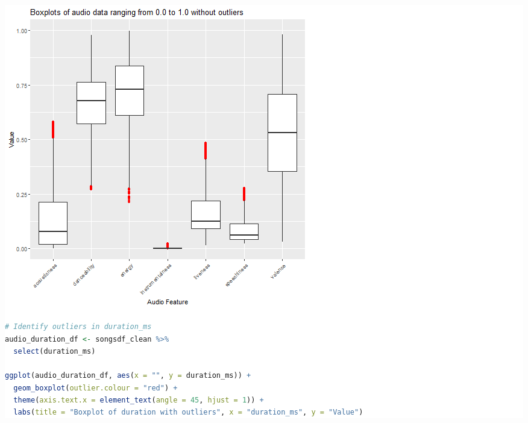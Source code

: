 ![plot of chunk unnamed-chunk-10](figure/unnamed-chunk-10-6.png)

``` r
# Identify outliers in duration_ms
audio_duration_df <- songsdf_clean %>%
  select(duration_ms)

ggplot(audio_duration_df, aes(x = "", y = duration_ms)) +
  geom_boxplot(outlier.colour = "red") +
  theme(axis.text.x = element_text(angle = 45, hjust = 1)) +
  labs(title = "Boxplot of duration with outliers", x = "duration_ms", y = "Value")
```
